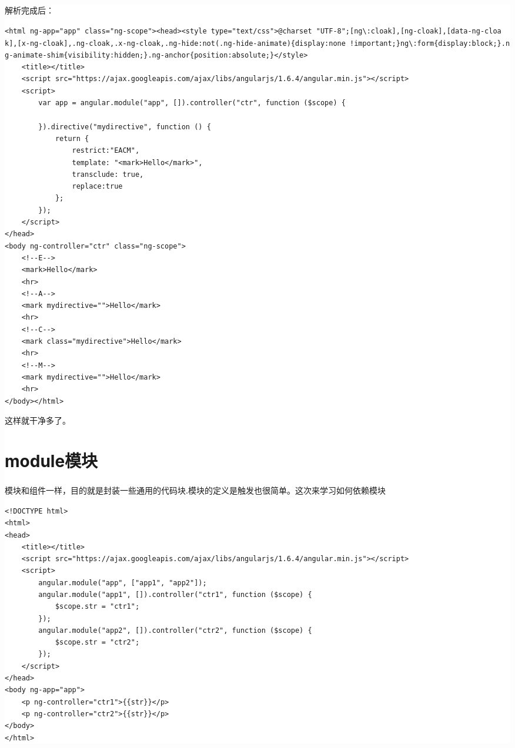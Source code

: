 解析完成后：

	<html ng-app="app" class="ng-scope"><head><style type="text/css">@charset "UTF-8";[ng\:cloak],[ng-cloak],[data-ng-cloak],[x-ng-cloak],.ng-cloak,.x-ng-cloak,.ng-hide:not(.ng-hide-animate){display:none !important;}ng\:form{display:block;}.ng-animate-shim{visibility:hidden;}.ng-anchor{position:absolute;}</style>
	    <title></title>
	    <script src="https://ajax.googleapis.com/ajax/libs/angularjs/1.6.4/angular.min.js"></script>
	    <script>
	        var app = angular.module("app", []).controller("ctr", function ($scope) {
	
	        }).directive("mydirective", function () {
	            return {
	                restrict:"EACM",
	                template: "<mark>Hello</mark>",
	                transclude: true,
	                replace:true
	            };
	        });
	    </script>
	</head>
	<body ng-controller="ctr" class="ng-scope">
	    <!--E-->
	    <mark>Hello</mark>
	    <hr>
	    <!--A-->
	    <mark mydirective="">Hello</mark>
	    <hr>
	    <!--C-->
	    <mark class="mydirective">Hello</mark>
	    <hr>
	    <!--M-->
	    <mark mydirective="">Hello</mark>
	    <hr>
	</body></html>

这样就干净多了。


# module模块


模块和组件一样，目的就是封装一些通用的代码块.模块的定义是触发也很简单。这次来学习如何依赖模块

	<!DOCTYPE html>
	<html>
	<head>
	    <title></title>
	    <script src="https://ajax.googleapis.com/ajax/libs/angularjs/1.6.4/angular.min.js"></script>
	    <script>
	        angular.module("app", ["app1", "app2"]);
	        angular.module("app1", []).controller("ctr1", function ($scope) {
	            $scope.str = "ctr1";
	        });
	        angular.module("app2", []).controller("ctr2", function ($scope) {
	            $scope.str = "ctr2";
	        });
	    </script>
	</head>
	<body ng-app="app">
	    <p ng-controller="ctr1">{{str}}</p>
	    <p ng-controller="ctr2">{{str}}</p>
	</body>
	</html>
